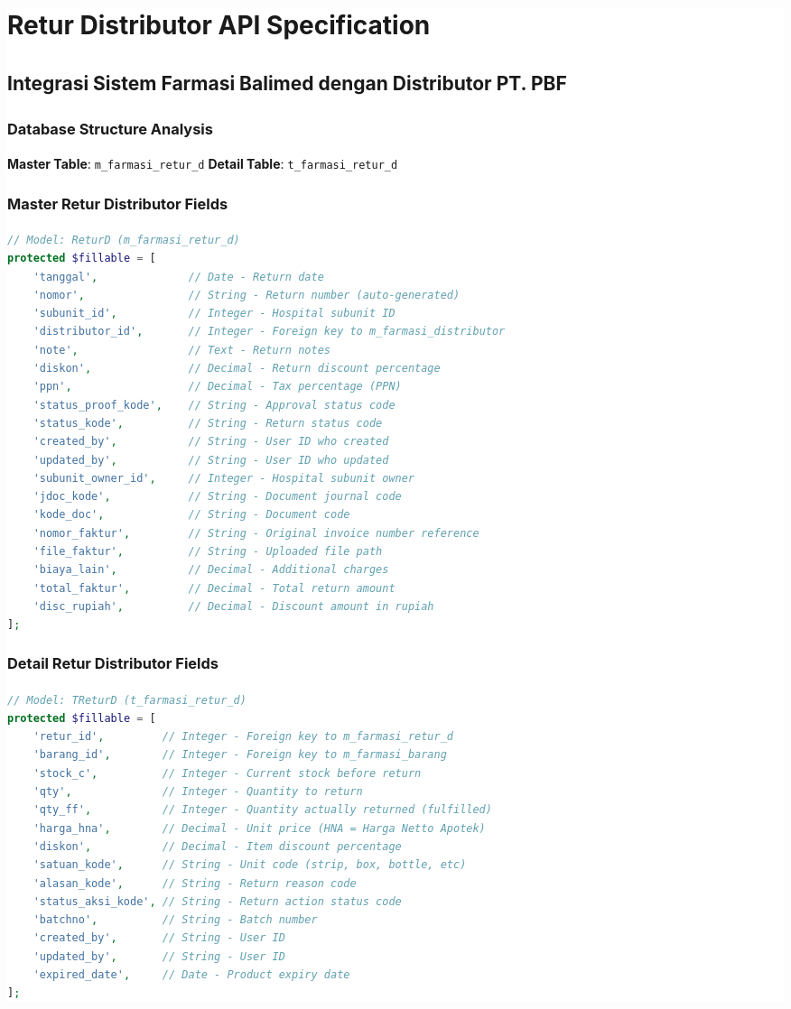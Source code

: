 # Retur Distributor API Specification

## Integrasi Sistem Farmasi Balimed dengan Distributor PT. PBF

### Database Structure Analysis

**Master Table**: `m_farmasi_retur_d`
**Detail Table**: `t_farmasi_retur_d`

### Master Retur Distributor Fields

```php
// Model: ReturD (m_farmasi_retur_d)
protected $fillable = [
    'tanggal',              // Date - Return date
    'nomor',                // String - Return number (auto-generated)
    'subunit_id',           // Integer - Hospital subunit ID
    'distributor_id',       // Integer - Foreign key to m_farmasi_distributor
    'note',                 // Text - Return notes
    'diskon',               // Decimal - Return discount percentage
    'ppn',                  // Decimal - Tax percentage (PPN)
    'status_proof_kode',    // String - Approval status code
    'status_kode',          // String - Return status code
    'created_by',           // String - User ID who created
    'updated_by',           // String - User ID who updated
    'subunit_owner_id',     // Integer - Hospital subunit owner
    'jdoc_kode',            // String - Document journal code
    'kode_doc',             // String - Document code
    'nomor_faktur',         // String - Original invoice number reference
    'file_faktur',          // String - Uploaded file path
    'biaya_lain',           // Decimal - Additional charges
    'total_faktur',         // Decimal - Total return amount
    'disc_rupiah',          // Decimal - Discount amount in rupiah
];
```

### Detail Retur Distributor Fields

```php
// Model: TReturD (t_farmasi_retur_d)
protected $fillable = [
    'retur_id',         // Integer - Foreign key to m_farmasi_retur_d
    'barang_id',        // Integer - Foreign key to m_farmasi_barang
    'stock_c',          // Integer - Current stock before return
    'qty',              // Integer - Quantity to return
    'qty_ff',           // Integer - Quantity actually returned (fulfilled)
    'harga_hna',        // Decimal - Unit price (HNA = Harga Netto Apotek)
    'diskon',           // Decimal - Item discount percentage
    'satuan_kode',      // String - Unit code (strip, box, bottle, etc)
    'alasan_kode',      // String - Return reason code
    'status_aksi_kode', // String - Return action status code
    'batchno',          // String - Batch number
    'created_by',       // String - User ID
    'updated_by',       // String - User ID
    'expired_date',     // Date - Product expiry date
];
```
